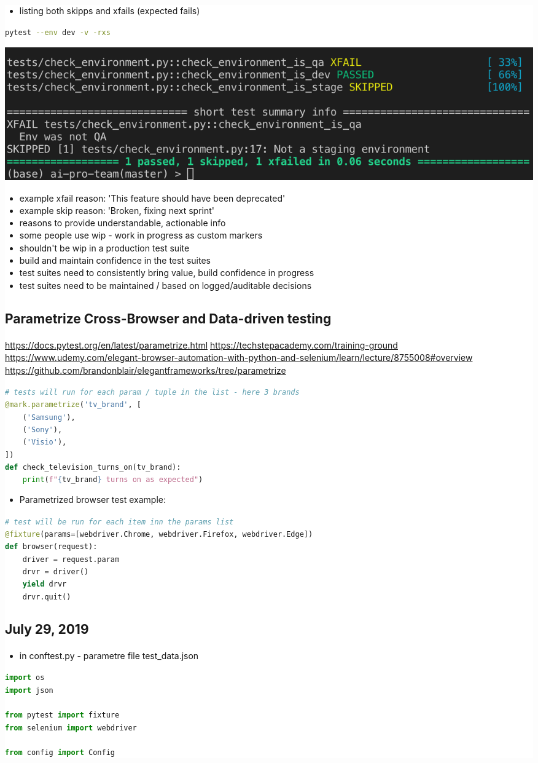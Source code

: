 - listing both skipps and xfails (expected fails)
```bash
pytest --env dev -v -rxs
```
![](img/screen2.png)

- example xfail reason: 'This feature should have been deprecated'
- example skip reason: 'Broken, fixing next sprint'
- reasons to provide understandable, actionable info
- some people use wip - work in progress as custom markers 
- shouldn't be wip in a production test suite
- build and maintain confidence in the test suites
- test suites need to consistently bring value, build confidence in progress
- test suites need to be maintained / based on logged/auditable decisions

## Parametrize Cross-Browser and Data-driven testing
https://docs.pytest.org/en/latest/parametrize.html
https://techstepacademy.com/training-ground
https://www.udemy.com/elegant-browser-automation-with-python-and-selenium/learn/lecture/8755008#overview
https://github.com/brandonblair/elegantframeworks/tree/parametrize

```python
# tests will run for each param / tuple in the list - here 3 brands
@mark.parametrize('tv_brand', [
    ('Samsung'),
    ('Sony'),
    ('Visio'),
])
def check_television_turns_on(tv_brand):
    print(f"{tv_brand} turns on as expected")
```

- Parametrized browser test example:
```python
# test will be run for each item inn the params list
@fixture(params=[webdriver.Chrome, webdriver.Firefox, webdriver.Edge])
def browser(request):
    driver = request.param
    drvr = driver()
    yield drvr
    drvr.quit()
```
July 29, 2019
-------------
- in conftest.py - parametre file test_data.json
```python
import os
import json

from pytest import fixture
from selenium import webdriver

from config import Config
```